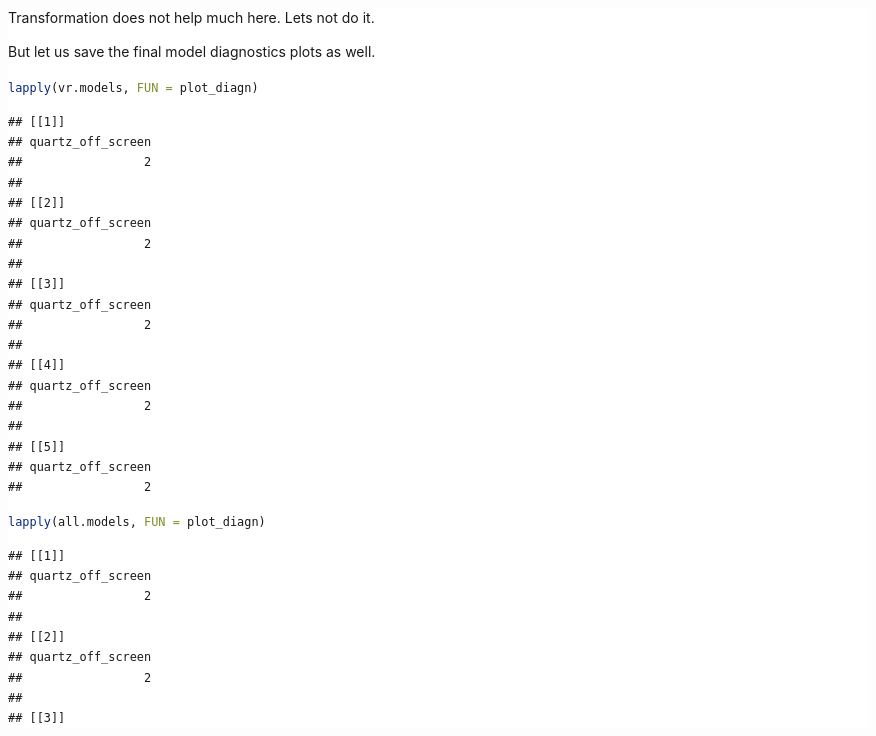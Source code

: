 Transformation does not help much here. Lets not do it.

But let us save the final model diagnostics plots as well.

``` r
lapply(vr.models, FUN = plot_diagn)
```

    ## [[1]]
    ## quartz_off_screen 
    ##                 2 
    ## 
    ## [[2]]
    ## quartz_off_screen 
    ##                 2 
    ## 
    ## [[3]]
    ## quartz_off_screen 
    ##                 2 
    ## 
    ## [[4]]
    ## quartz_off_screen 
    ##                 2 
    ## 
    ## [[5]]
    ## quartz_off_screen 
    ##                 2

``` r
lapply(all.models, FUN = plot_diagn)
```

    ## [[1]]
    ## quartz_off_screen 
    ##                 2 
    ## 
    ## [[2]]
    ## quartz_off_screen 
    ##                 2 
    ## 
    ## [[3]]